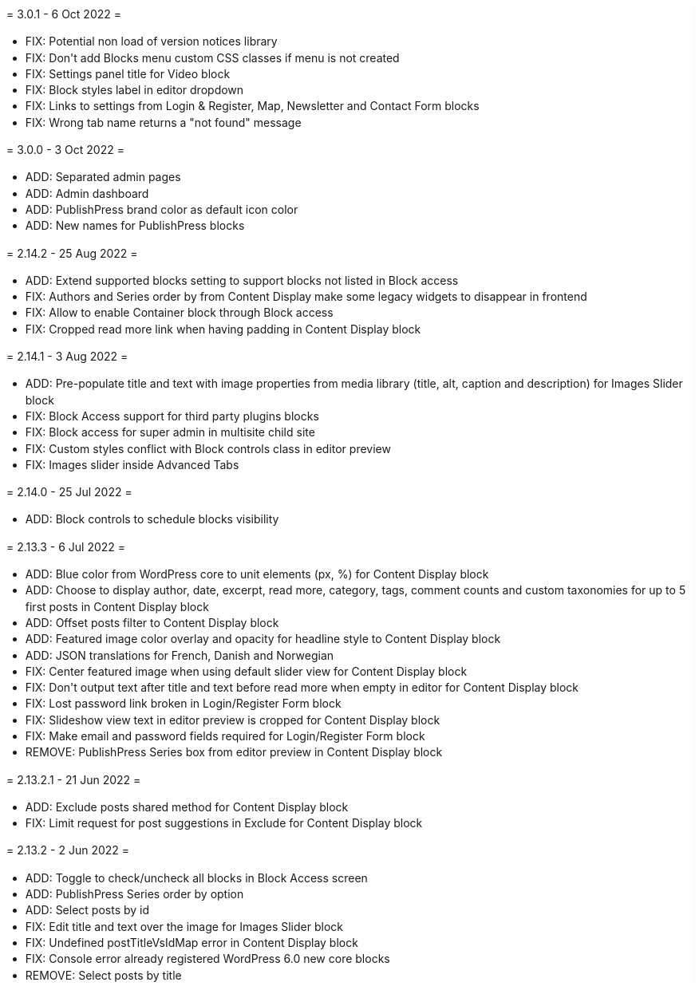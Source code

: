 = 3.0.1 - 6 Oct 2022 =
  * FIX: Potential non load of version notices library
  * FIX: Don't add Blocks menu custom CSS classes if menu is not created
  * FIX: Settings panel title for Video block
  * FIX: Block styles label in editor dropdown
  * FIX: Links to settings from Login & Register, Map, Newsletter and Contact Form blocks
  * FIX: Wrong tab name returns a "not found" message

= 3.0.0 - 3 Oct 2022 =
  * ADD: Separated admin pages
  * ADD: Admin dashboard
  * ADD: PublishPress brand color as default icon color
  * ADD: New names for PublishPress blocks

= 2.14.2 - 25 Aug 2022 =
  * ADD: Extend supported blocks setting to support blocks not listed in Block access
  * FIX: Authors and Series order by from Content Display make some legacy widgets to disappear in frontend
  * FIX: Allow to enable Container block through Block access
  * FIX: Cropped read more link when having padding in Content Display block

= 2.14.1 - 3 Aug 2022 =
  * ADD: Pre-populate title and text with image properties from media library (title, alt, caption and description) for Images Slider block
  * FIX: Block Access support for third party plugins blocks
  * FIX: Block access for super admin in multisite child site
  * FIX: Custom styles conflict with Block controls class in editor preview
  * FIX: Images slider inside Advanced Tabs

= 2.14.0 - 25 Jul 2022 =
  * ADD: Block controls to schedule blocks visibility

= 2.13.3 - 6 Jul 2022 =
  * ADD: Blue color from WordPress core to unit elements (px, %) for Content Display block
  * ADD: Choose to display author, date, excerpt, read more, category, tags, comment counts and custom taxonomies for up to 5 first posts in Content Display block
  * ADD: Offset posts filter to Content Display block
  * ADD: Featured image color overlay and opacity for headline style to Content Display block
  * ADD: JSON translations for French, Danish and Norwegian
  * FIX: Center featured image when using default slider view for Content Display block
  * FIX: Don't output text after title and text before read more when empty in editor for Content Display block
  * FIX: Lost password link broken in Login/Register Form block
  * FIX: Slideshow view text in editor preview is cropped for Content Display block
  * FIX: Make email and password fields required for Login/Register Form block
  * REMOVE: PublishPress Series box from editor preview in Content Display block

= 2.13.2.1 - 21 Jun 2022 =
  * ADD: Exclude posts shared method for Content Display block
  * FIX: Limit request for post suggestions in Exclude for Content Display block

= 2.13.2 - 2 Jun 2022 =
  * ADD: Toggle to check/uncheck all blocks in Block Access screen
  * ADD: PublishPress Series order by option
  * ADD: Select posts by id
  * FIX: Edit title and text over the image for Images Slider block
  * FIX: Undefined postTitleVsIdMap error in Content Display block
  * FIX: Console error already registered WordPress 6.0 new core blocks
  * REMOVE: Select posts by title
